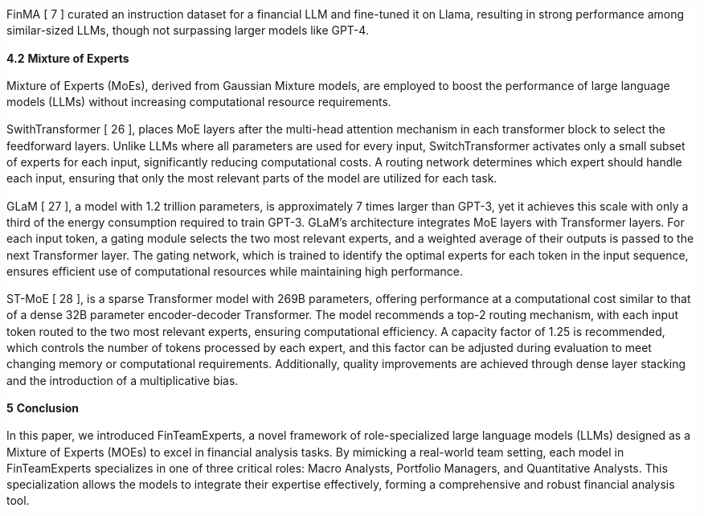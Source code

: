 FinMA [ 7 ] curated an instruction dataset for a financial LLM and fine-tuned it on Llama, resulting in strong performance
among similar-sized LLMs, though not surpassing larger models like GPT-4.

**4.2** **Mixture of Experts**

Mixture of Experts (MoEs), derived from Gaussian Mixture models, are employed to boost the performance of large
language models (LLMs) without increasing computational resource requirements.

SwithTransformer [ 26 ], places MoE layers after the multi-head attention mechanism in each transformer block to select
the feedforward layers. Unlike LLMs where all parameters are used for every input, SwitchTransformer activates only a
small subset of experts for each input, significantly reducing computational costs. A routing network determines which
expert should handle each input, ensuring that only the most relevant parts of the model are utilized for each task.

GLaM [ 27 ], a model with 1.2 trillion parameters, is approximately 7 times larger than GPT-3, yet it achieves this scale
with only a third of the energy consumption required to train GPT-3. GLaM’s architecture integrates MoE layers with
Transformer layers. For each input token, a gating module selects the two most relevant experts, and a weighted average
of their outputs is passed to the next Transformer layer. The gating network, which is trained to identify the optimal
experts for each token in the input sequence, ensures efficient use of computational resources while maintaining high
performance.

ST-MoE [ 28 ], is a sparse Transformer model with 269B parameters, offering performance at a computational cost similar
to that of a dense 32B parameter encoder-decoder Transformer. The model recommends a top-2 routing mechanism,
with each input token routed to the two most relevant experts, ensuring computational efficiency. A capacity factor of
1.25 is recommended, which controls the number of tokens processed by each expert, and this factor can be adjusted
during evaluation to meet changing memory or computational requirements. Additionally, quality improvements are
achieved through dense layer stacking and the introduction of a multiplicative bias.

**5** **Conclusion**

In this paper, we introduced FinTeamExperts, a novel framework of role-specialized large language models (LLMs)
designed as a Mixture of Experts (MOEs) to excel in financial analysis tasks. By mimicking a real-world team
setting, each model in FinTeamExperts specializes in one of three critical roles: Macro Analysts, Portfolio Managers,
and Quantitative Analysts. This specialization allows the models to integrate their expertise effectively, forming a
comprehensive and robust financial analysis tool.
